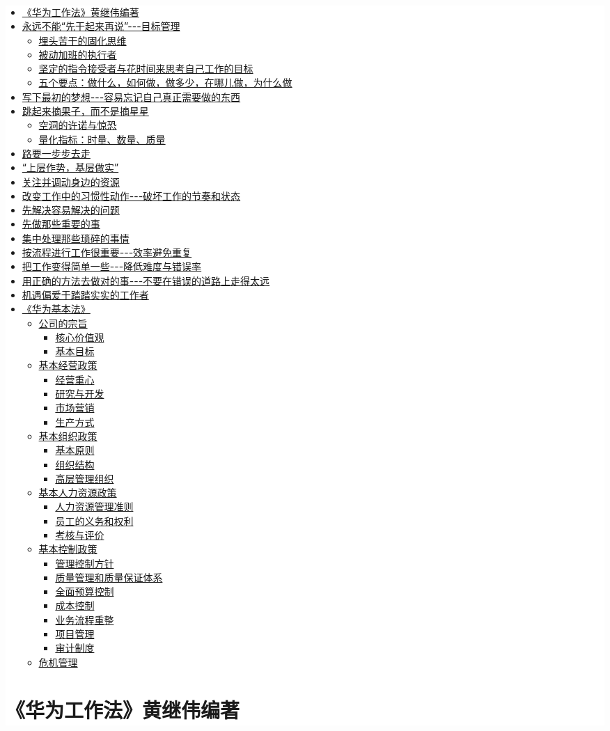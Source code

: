 

- [《华为工作法》黄继伟编著](#华为工作法黄继伟编著)
- [永远不能“先干起来再说”---目标管理](#永远不能先干起来再说---目标管理)
    - [埋头苦干的固化思维](#埋头苦干的固化思维)
    - [被动加班的执行者](#被动加班的执行者)
    - [坚定的指令接受者与花时间来思考自己工作的目标](#坚定的指令接受者与花时间来思考自己工作的目标)
    - [五个要点：做什么，如何做，做多少，在哪儿做，为什么做](#五个要点做什么如何做做多少在哪儿做为什么做)
- [写下最初的梦想---容易忘记自己真正需要做的东西](#写下最初的梦想---容易忘记自己真正需要做的东西)
- [跳起来摘果子，而不是摘星星](#跳起来摘果子而不是摘星星)
    - [空洞的许诺与惊恐](#空洞的许诺与惊恐)
    - [量化指标：时量、数量、质量](#量化指标时量数量质量)
- [路要一步步去走](#路要一步步去走)
- [“上层作势，基层做实”](#上层作势基层做实)
- [关注并调动身边的资源](#关注并调动身边的资源)
- [改变工作中的习惯性动作---破坏工作的节奏和状态](#改变工作中的习惯性动作---破坏工作的节奏和状态)
- [先解决容易解决的问题](#先解决容易解决的问题)
- [先做那些重要的事](#先做那些重要的事)
- [集中处理那些琐碎的事情](#集中处理那些琐碎的事情)
- [按流程进行工作很重要---效率避免重复](#按流程进行工作很重要---效率避免重复)
- [把工作变得简单一些---降低难度与错误率](#把工作变得简单一些---降低难度与错误率)
- [用正确的方法去做对的事---不要在错误的道路上走得太远](#用正确的方法去做对的事---不要在错误的道路上走得太远)
- [机遇偏爱于踏踏实实的工作者](#机遇偏爱于踏踏实实的工作者)
- [《华为基本法》](#华为基本法)
    - [公司的宗旨](#公司的宗旨)
        - [核心价值观](#核心价值观)
        - [基本目标](#基本目标)
    - [基本经营政策](#基本经营政策)
        - [经营重心](#经营重心)
        - [研究与开发](#研究与开发)
        - [市场营销](#市场营销)
        - [生产方式](#生产方式)
    - [基本组织政策](#基本组织政策)
        - [基本原则](#基本原则)
        - [组织结构](#组织结构)
        - [高层管理组织](#高层管理组织)
    - [基本人力资源政策](#基本人力资源政策)
        - [人力资源管理准则](#人力资源管理准则)
        - [员工的义务和权利](#员工的义务和权利)
        - [考核与评价](#考核与评价)
    - [基本控制政策](#基本控制政策)
        - [管理控制方针](#管理控制方针)
        - [质量管理和质量保证体系](#质量管理和质量保证体系)
        - [全面预算控制](#全面预算控制)
        - [成本控制](#成本控制)
        - [业务流程重整](#业务流程重整)
        - [项目管理](#项目管理)
        - [审计制度](#审计制度)
    - [危机管理](#危机管理)



# 《华为工作法》黄继伟编著
